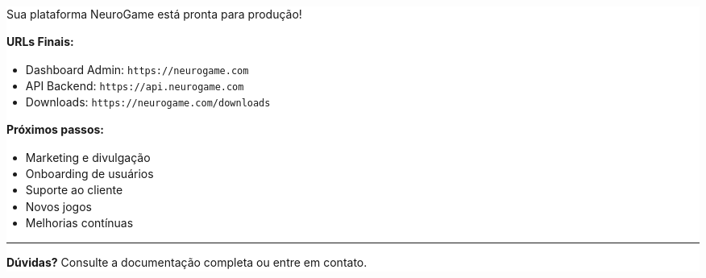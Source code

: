 Sua plataforma NeuroGame está pronta para produção!

**URLs Finais:**
- Dashboard Admin: `https://neurogame.com`
- API Backend: `https://api.neurogame.com`
- Downloads: `https://neurogame.com/downloads`

**Próximos passos:**
- Marketing e divulgação
- Onboarding de usuários
- Suporte ao cliente
- Novos jogos
- Melhorias contínuas

---

**Dúvidas?** Consulte a documentação completa ou entre em contato.
